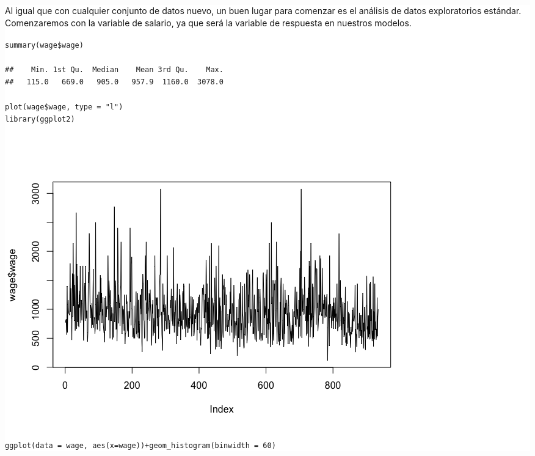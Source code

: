 Al igual que con cualquier conjunto de datos nuevo, un buen lugar para
comenzar es el análisis de datos exploratorios estándar. Comenzaremos
con la variable de salario, ya que será la variable de respuesta en
nuestros modelos.

    summary(wage$wage)

    ##    Min. 1st Qu.  Median    Mean 3rd Qu.    Max. 
    ##   115.0   669.0   905.0   957.9  1160.0  3078.0

    plot(wage$wage, type = "l")
    library(ggplot2)

![](RegBayes_files/figure-markdown_strict/unnamed-chunk-3-1.png)

    ggplot(data = wage, aes(x=wage))+geom_histogram(binwidth = 60)
